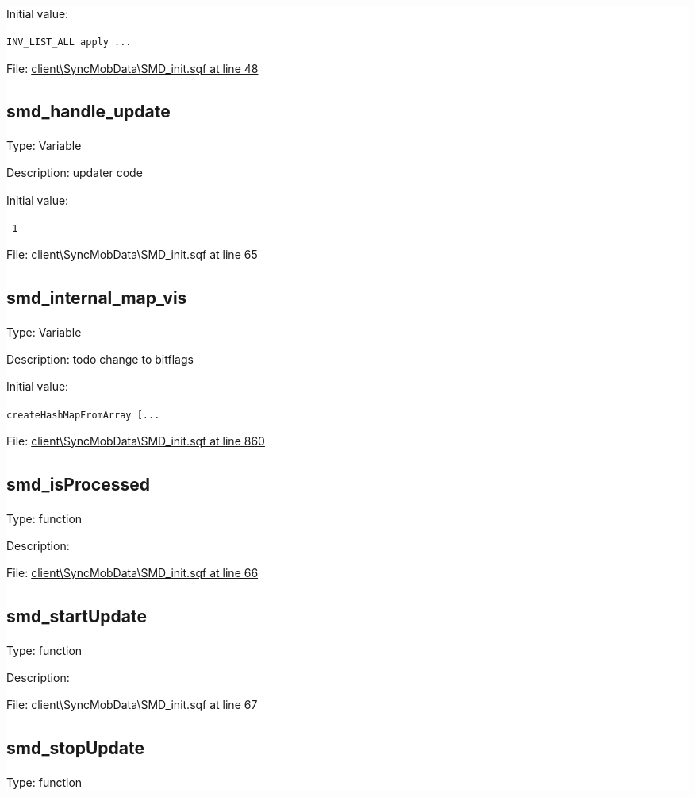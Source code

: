 
Initial value:
```sqf
INV_LIST_ALL apply ...
```
File: [client\SyncMobData\SMD_init.sqf at line 48](../../../Src/client/SyncMobData/SMD_init.sqf#L48)
## smd_handle_update

Type: Variable

Description: updater code


Initial value:
```sqf
-1
```
File: [client\SyncMobData\SMD_init.sqf at line 65](../../../Src/client/SyncMobData/SMD_init.sqf#L65)
## smd_internal_map_vis

Type: Variable

Description: todo change to bitflags


Initial value:
```sqf
createHashMapFromArray [...
```
File: [client\SyncMobData\SMD_init.sqf at line 860](../../../Src/client/SyncMobData/SMD_init.sqf#L860)
## smd_isProcessed

Type: function

Description: 


File: [client\SyncMobData\SMD_init.sqf at line 66](../../../Src/client/SyncMobData/SMD_init.sqf#L66)
## smd_startUpdate

Type: function

Description: 


File: [client\SyncMobData\SMD_init.sqf at line 67](../../../Src/client/SyncMobData/SMD_init.sqf#L67)
## smd_stopUpdate

Type: function
